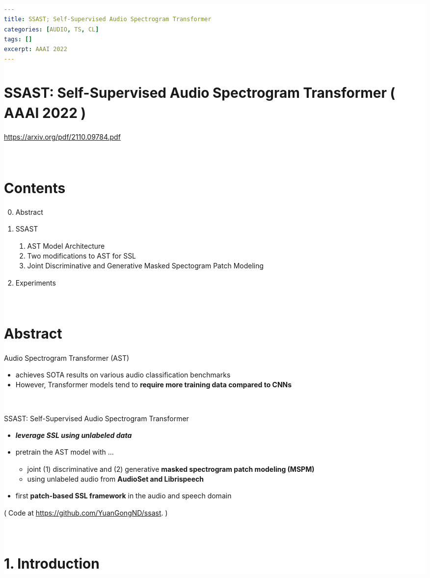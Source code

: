 ```yaml
---
title: SSAST; Self-Supervised Audio Spectrogram Transformer
categories: [AUDIO, TS, CL]
tags: []
excerpt: AAAI 2022
---
```


<script src="https://cdn.mathjax.org/mathjax/latest/MathJax.js?config=TeX-AMS-MML_HTMLorMML" type="text/javascript"></script>

# SSAST: Self-Supervised Audio Spectrogram Transformer ( AAAI 2022 )

https://arxiv.org/pdf/2110.09784.pdf

<br>

# Contents

0. Abstract
1. SSAST
   1. AST Model Architecture
   2. Two modifications to AST for SSL
   3. Joint Discriminative and Generative Masked Spectogram Patch Modeling

2. Experiments

<br>

# Abstract

Audio Spectrogram Transformer (AST) 

- achieves SOTA results on various audio classification benchmarks
- However, Transformer models tend to **require more training data compared to CNNs**

<br>

SSAST: Self-Supervised Audio Spectrogram Transformer

- ***leverage SSL using unlabeled data***

- pretrain the AST model with ...
  - joint (1) discriminative and (2) generative **masked spectrogram patch modeling (MSPM)** 
  - using unlabeled audio from **AudioSet and Librispeech** 
- first **patch-based SSL framework** in the audio and speech domain

( Code at https://github.com/YuanGongND/ssast. )

<br>

# 1. Introduction
